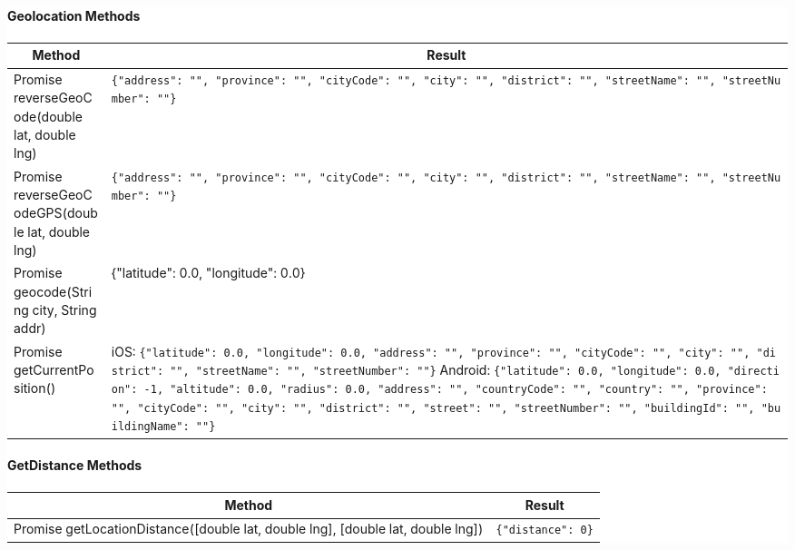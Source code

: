 #### Geolocation Methods

| Method                    | Result
| ------------------------- | -------
| Promise reverseGeoCode(double lat, double lng) | `{"address": "", "province": "", "cityCode": "", "city": "", "district": "", "streetName": "", "streetNumber": ""}`
| Promise reverseGeoCodeGPS(double lat, double lng) |  `{"address": "", "province": "", "cityCode": "", "city": "", "district": "", "streetName": "", "streetNumber": ""}`
| Promise geocode(String city, String addr) | {"latitude": 0.0, "longitude": 0.0}
| Promise getCurrentPosition() | iOS: `{"latitude": 0.0, "longitude": 0.0, "address": "", "province": "", "cityCode": "", "city": "", "district": "", "streetName": "", "streetNumber": ""}` Android: `{"latitude": 0.0, "longitude": 0.0, "direction": -1, "altitude": 0.0, "radius": 0.0, "address": "", "countryCode": "", "country": "", "province": "", "cityCode": "", "city": "", "district": "", "street": "", "streetNumber": "", "buildingId": "", "buildingName": ""}`

#### GetDistance Methods
| Method                    | Result
| ------------------------- | -------
| Promise getLocationDistance([double lat, double lng], [double lat, double lng]) | `{"distance": 0}`
